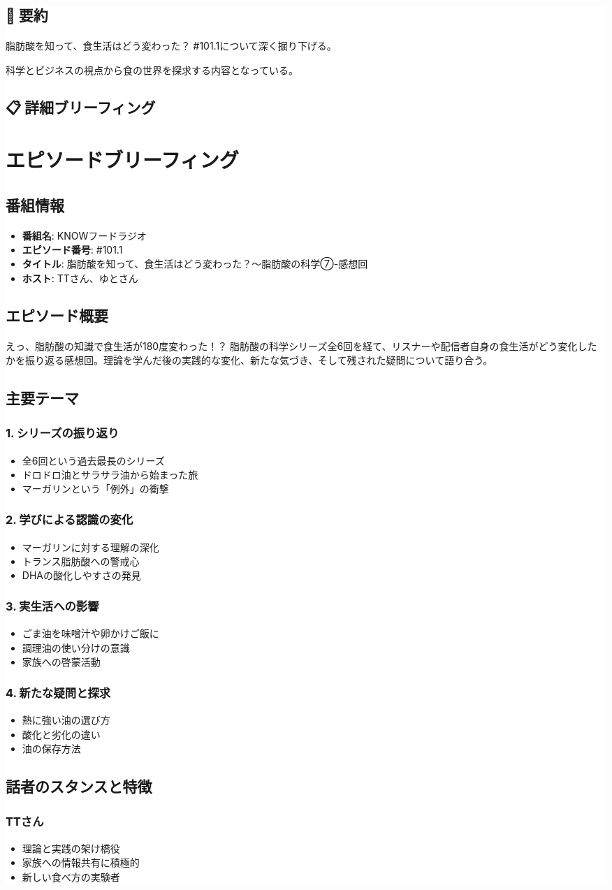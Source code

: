 ## 📝 要約
脂肪酸を知って、食生活はどう変わった？ #101.1について深く掘り下げる。

科学とビジネスの視点から食の世界を探求する内容となっている。

## 📋 詳細ブリーフィング
# エピソードブリーフィング

## 番組情報
- **番組名**: KNOWフードラジオ
- **エピソード番号**: #101.1
- **タイトル**: 脂肪酸を知って、食生活はどう変わった？〜脂肪酸の科学⑦-感想回
- **ホスト**: TTさん、ゆとさん

## エピソード概要

えっ、脂肪酸の知識で食生活が180度変わった！？
脂肪酸の科学シリーズ全6回を経て、リスナーや配信者自身の食生活がどう変化したかを振り返る感想回。理論を学んだ後の実践的な変化、新たな気づき、そして残された疑問について語り合う。

## 主要テーマ

### 1. シリーズの振り返り
- 全6回という過去最長のシリーズ
- ドロドロ油とサラサラ油から始まった旅
- マーガリンという「例外」の衝撃

### 2. 学びによる認識の変化
- マーガリンに対する理解の深化
- トランス脂肪酸への警戒心
- DHAの酸化しやすさの発見

### 3. 実生活への影響
- ごま油を味噌汁や卵かけご飯に
- 調理油の使い分けの意識
- 家族への啓蒙活動

### 4. 新たな疑問と探求
- 熱に強い油の選び方
- 酸化と劣化の違い
- 油の保存方法

## 話者のスタンスと特徴

### TTさん
- 理論と実践の架け橋役
- 家族への情報共有に積極的
- 新しい食べ方の実験者
